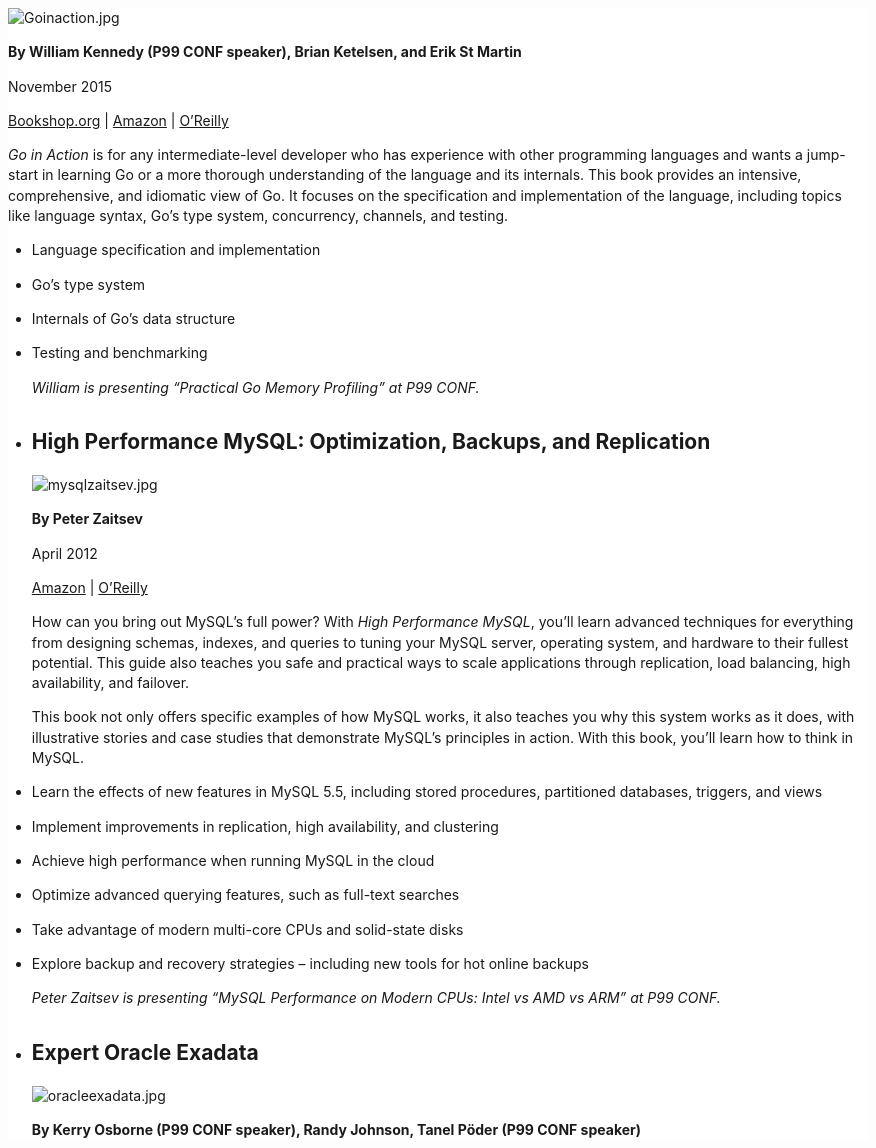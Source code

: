   ![Goinaction.jpg](Goinaction.jpg)
  
  **By William Kennedy (P99 CONF speaker), Brian Ketelsen, and Erik St Martin**
  
  November 2015
  
  [Bookshop.org](https://bookshop.org/p/books/go-in-action-william-kennedy/10667037?ean=9781617291784) | [Amazon](https://www.amazon.com/Go-Action-William-Kennedy/dp/1617291781) | [O’Reilly](https://www.oreilly.com/library/view/go-in-action/9781617291784/?_gl=1*5qyqir*_ga*NTQ0Njc5MTc4LjE2NzE1OTA5MDQ.*_ga_092EL089CH*MTY5NDE0MDczMC43MC4xLjE2OTQxNDMxNjYuNTguMC4w)
  
  *Go in Action* is for any intermediate-level developer who has experience with other programming languages and wants a jump-start in learning Go or a more thorough understanding of the language and its internals. This book provides an intensive, comprehensive, and idiomatic view of Go. It focuses on the specification and implementation of the language, including topics like language syntax, Go’s type system, concurrency, channels, and testing.
- Language specification and implementation
- Go’s type system
- Internals of Go’s data structure
- Testing and benchmarking
  
  *William is presenting “Practical Go Memory Profiling” at P99 CONF.*
- ## High Performance MySQL: Optimization, Backups, and Replication
  
  ![mysqlzaitsev.jpg](mysqlzaitsev.jpg)
  
  **By Peter Zaitsev**
  
  April 2012
  
  [Amazon](https://www.amazon.com/High-Performance-MySQL-Optimization-Replication/dp/1449314287/ref=sr_1_2?crid=2ILBN4OYKCUUH&keywords=peter+zaitsev&qid=1663206517&sprefix=peter+zaitsev%2Caps%2C133&sr=8-2) | [O’Reilly](https://www.oreilly.com/library/view/high-performance-mysql/9781449332471/)
  
  How can you bring out MySQL’s full power? With *High Performance MySQL*, you’ll learn advanced techniques for everything from designing schemas, indexes, and queries to tuning your MySQL server, operating system, and hardware to their fullest potential. This guide also teaches you safe and practical ways to scale applications through replication, load balancing, high availability, and failover.
  
  This book not only offers specific examples of how MySQL works, it also teaches you why this system works as it does, with illustrative stories and case studies that demonstrate MySQL’s principles in action. With this book, you’ll learn how to think in MySQL.
- Learn the effects of new features in MySQL 5.5, including stored procedures, partitioned databases, triggers, and views
- Implement improvements in replication, high availability, and clustering
- Achieve high performance when running MySQL in the cloud
- Optimize advanced querying features, such as full-text searches
- Take advantage of modern multi-core CPUs and solid-state disks
- Explore backup and recovery strategies – including new tools for hot online backups
  
  *Peter Zaitsev is presenting “MySQL Performance on Modern CPUs: Intel vs AMD vs ARM” at P99 CONF.*
- ## Expert Oracle Exadata
  
  ![oracleexadata.jpg](oracleexadata.jpg)
  
  **By Kerry Osborne (P99 CONF speaker), Randy Johnson, Tanel Pöder (P99 CONF speaker)**
  